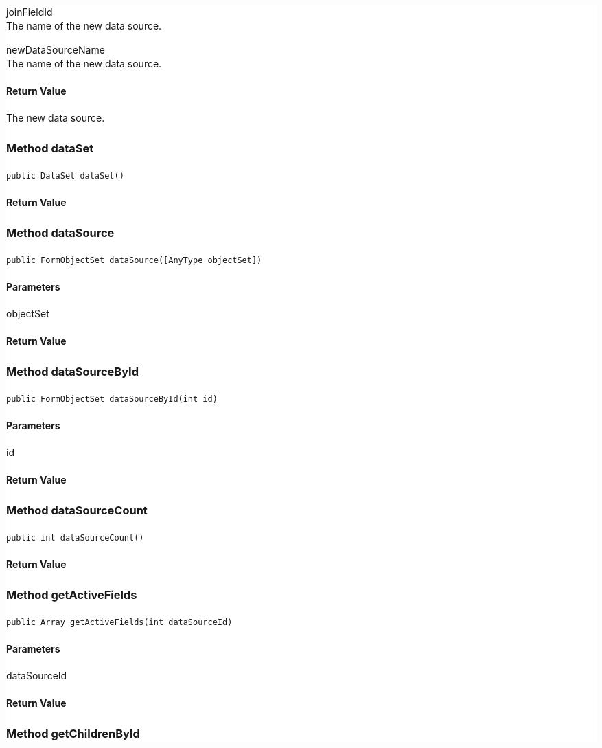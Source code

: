 

joinFieldId  
The name of the new data source.



newDataSourceName  
The name of the new data source.

#### Return Value

The new data source.

### Method dataSet

    public DataSet dataSet()

#### Return Value

### Method dataSource

    public FormObjectSet dataSource([AnyType objectSet])

#### Parameters

objectSet  

#### Return Value

### Method dataSourceById

    public FormObjectSet dataSourceById(int id)

#### Parameters

id  

#### Return Value

### Method dataSourceCount

    public int dataSourceCount()

#### Return Value

### Method getActiveFields

    public Array getActiveFields(int dataSourceId)

#### Parameters

dataSourceId  

#### Return Value

### Method getChildrenById
